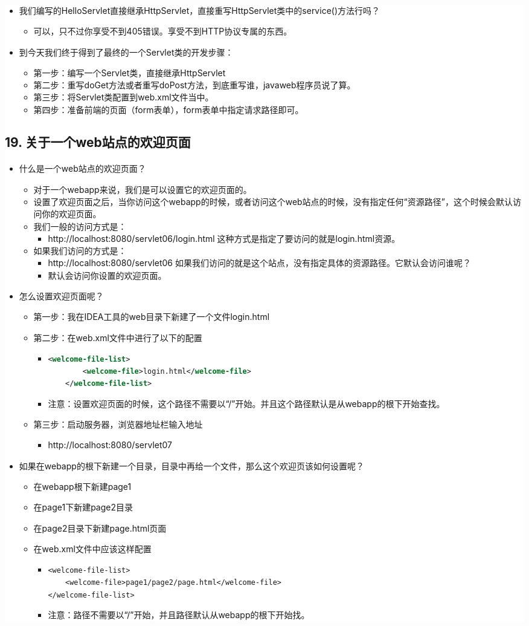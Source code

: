- 我们编写的HelloServlet直接继承HttpServlet，直接重写HttpServlet类中的service()方法行吗？
  
  - 可以，只不过你享受不到405错误。享受不到HTTP协议专属的东西。

- 到今天我们终于得到了最终的一个Servlet类的开发步骤：
  
  - 第一步：编写一个Servlet类，直接继承HttpServlet
  - 第二步：重写doGet方法或者重写doPost方法，到底重写谁，javaweb程序员说了算。
  - 第三步：将Servlet类配置到web.xml文件当中。
  - 第四步：准备前端的页面（form表单），form表单中指定请求路径即可。

## 19. 关于一个web站点的欢迎页面

- 什么是一个web站点的欢迎页面？
  
  - 对于一个webapp来说，我们是可以设置它的欢迎页面的。
  - 设置了欢迎页面之后，当你访问这个webapp的时候，或者访问这个web站点的时候，没有指定任何“资源路径”，这个时候会默认访问你的欢迎页面。
  - 我们一般的访问方式是：
    - http://localhost:8080/servlet06/login.html 这种方式是指定了要访问的就是login.html资源。
  - 如果我们访问的方式是：
    - http://localhost:8080/servlet06 如果我们访问的就是这个站点，没有指定具体的资源路径。它默认会访问谁呢？
    - 默认会访问你设置的欢迎页面。

- 怎么设置欢迎页面呢？
  
  - 第一步：我在IDEA工具的web目录下新建了一个文件login.html
  
  - 第二步：在web.xml文件中进行了以下的配置
    
    - ```xml
      <welcome-file-list>
              <welcome-file>login.html</welcome-file>
          </welcome-file-list>
      ```
    
    - 注意：设置欢迎页面的时候，这个路径不需要以“/”开始。并且这个路径默认是从webapp的根下开始查找。
  
  - 第三步：启动服务器，浏览器地址栏输入地址
    
    - http://localhost:8080/servlet07

- 如果在webapp的根下新建一个目录，目录中再给一个文件，那么这个欢迎页该如何设置呢？
  
  - 在webapp根下新建page1
  
  - 在page1下新建page2目录
  
  - 在page2目录下新建page.html页面
  
  - 在web.xml文件中应该这样配置
    
    - ```
      <welcome-file-list>
          <welcome-file>page1/page2/page.html</welcome-file>
      </welcome-file-list>
      ```
    
    - 注意：路径不需要以“/”开始，并且路径默认从webapp的根下开始找。
